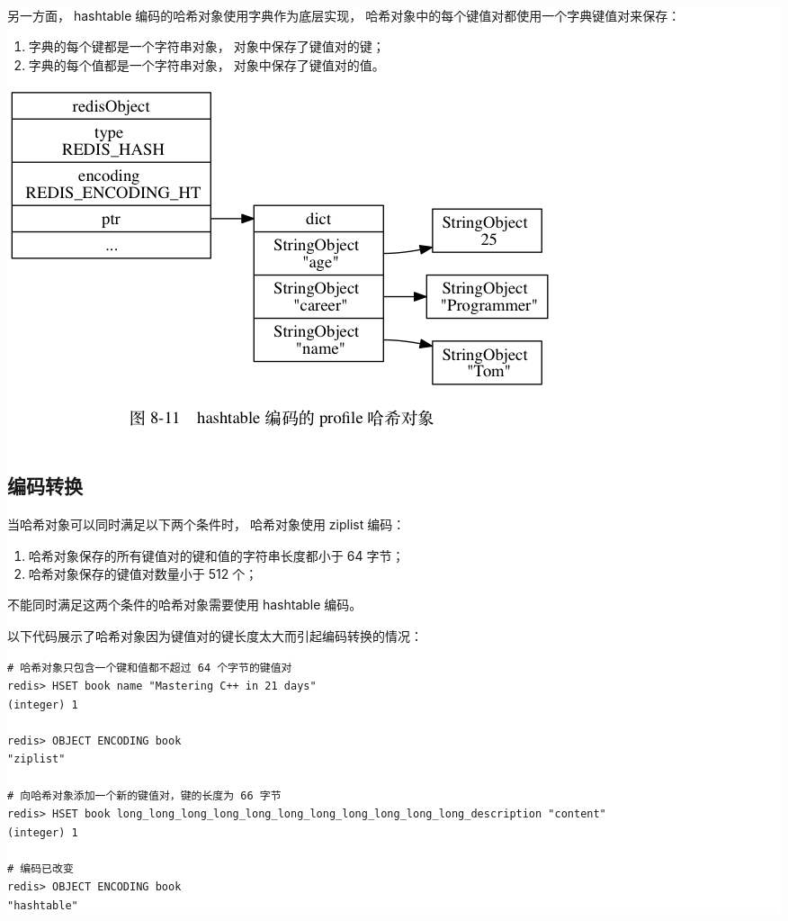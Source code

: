 另一方面， hashtable 编码的哈希对象使用字典作为底层实现， 哈希对象中的每个键值对都使用一个字典键值对来保存：

1. 字典的每个键都是一个字符串对象， 对象中保存了键值对的键；
2. 字典的每个值都是一个字符串对象， 对象中保存了键值对的值。

![hashtable编码的hash对象](/images/redis/struct2/hashtable编码的hash对象.png)


## 编码转换

当哈希对象可以同时满足以下两个条件时， 哈希对象使用 ziplist 编码：

1. 哈希对象保存的所有键值对的键和值的字符串长度都小于 64 字节；
2. 哈希对象保存的键值对数量小于 512 个；

不能同时满足这两个条件的哈希对象需要使用 hashtable 编码。

以下代码展示了哈希对象因为键值对的键长度太大而引起编码转换的情况：

````
# 哈希对象只包含一个键和值都不超过 64 个字节的键值对
redis> HSET book name "Mastering C++ in 21 days"
(integer) 1

redis> OBJECT ENCODING book
"ziplist"

# 向哈希对象添加一个新的键值对，键的长度为 66 字节
redis> HSET book long_long_long_long_long_long_long_long_long_long_long_description "content"
(integer) 1

# 编码已改变
redis> OBJECT ENCODING book
"hashtable"
````
